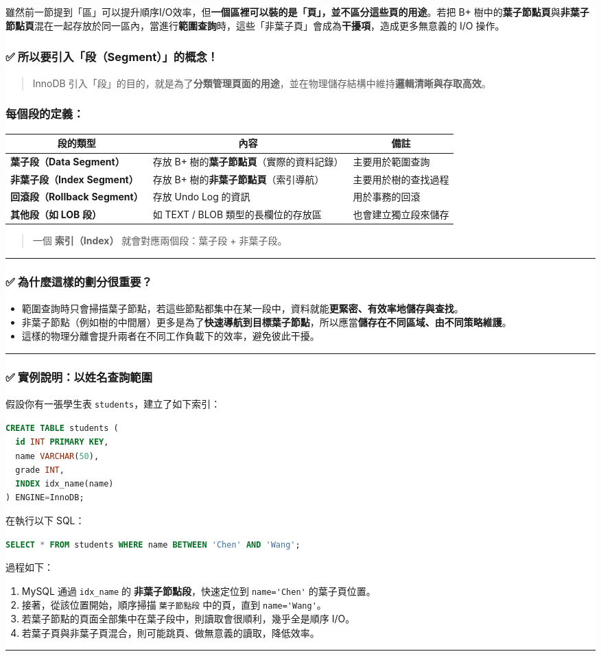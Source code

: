 雖然前一節提到「區」可以提升順序I/O效率，但**一個區裡可以裝的是「頁」，並不區分這些頁的用途**。若把 B+ 樹中的**葉子節點頁**與**非葉子節點頁**混在一起存放於同一區內，當進行**範圍查詢**時，這些「非葉子頁」會成為**干擾項**，造成更多無意義的 I/O 操作。

### ✅ 所以要引入「段（Segment）」的概念！

> InnoDB 引入「段」的目的，就是為了**分類管理頁面的用途**，並在物理儲存結構中維持**邏輯清晰與存取高效**。

### 每個段的定義：

| 段的類型 | 內容 | 備註 |
|----------|------|------|
| **葉子段（Data Segment）** | 存放 B+ 樹的**葉子節點頁**（實際的資料記錄） | 主要用於範圍查詢 |
| **非葉子段（Index Segment）** | 存放 B+ 樹的**非葉子節點頁**（索引導航） | 主要用於樹的查找過程 |
| **回滾段（Rollback Segment）** | 存放 Undo Log 的資訊 | 用於事務的回滾 |
| **其他段（如 LOB 段）** | 如 TEXT / BLOB 類型的長欄位的存放區 | 也會建立獨立段來儲存 |

> 一個 **索引（Index）** 就會對應兩個段：葉子段 + 非葉子段。

---

### ✅ 為什麼這樣的劃分很重要？

- 範圍查詢時只會掃描葉子節點，若這些節點都集中在某一段中，資料就能**更緊密、有效率地儲存與查找**。
- 非葉子節點（例如樹的中間層）更多是為了**快速導航到目標葉子節點**，所以應當**儲存在不同區域、由不同策略維護**。
- 這樣的物理分離會提升兩者在不同工作負載下的效率，避免彼此干擾。

---

### ✅ 實例說明：以姓名查詢範圍

假設你有一張學生表 `students`，建立了如下索引：

```sql
CREATE TABLE students (
  id INT PRIMARY KEY,
  name VARCHAR(50),
  grade INT,
  INDEX idx_name(name)
) ENGINE=InnoDB;
```

在執行以下 SQL：

```sql
SELECT * FROM students WHERE name BETWEEN 'Chen' AND 'Wang';
```

過程如下：

1. MySQL 通過 `idx_name` 的 **非葉子節點段**，快速定位到 `name='Chen'` 的葉子頁位置。
2. 接著，從該位置開始，順序掃描 `葉子節點段` 中的頁，直到 `name='Wang'`。
3. 若葉子節點的頁面全部集中在葉子段中，則讀取會很順利，幾乎全是順序 I/O。
4. 若葉子頁與非葉子頁混合，則可能跳頁、做無意義的讀取，降低效率。

---